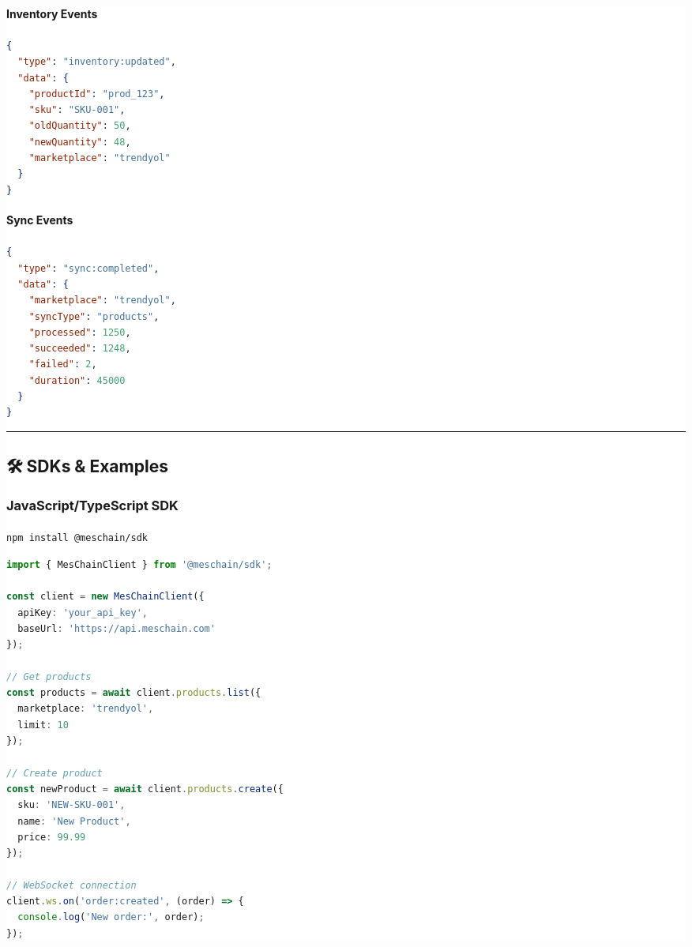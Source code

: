 #### Inventory Events
```json
{
  "type": "inventory:updated",
  "data": {
    "productId": "prod_123",
    "sku": "SKU-001",
    "oldQuantity": 50,
    "newQuantity": 48,
    "marketplace": "trendyol"
  }
}
```

#### Sync Events
```json
{
  "type": "sync:completed",
  "data": {
    "marketplace": "trendyol",
    "syncType": "products",
    "processed": 1250,
    "succeeded": 1248,
    "failed": 2,
    "duration": 45000
  }
}
```

---

## 🛠️ **SDKs & Examples**

### JavaScript/TypeScript SDK

```bash
npm install @meschain/sdk
```

```typescript
import { MesChainClient } from '@meschain/sdk';

const client = new MesChainClient({
  apiKey: 'your_api_key',
  baseUrl: 'https://api.meschain.com'
});

// Get products
const products = await client.products.list({
  marketplace: 'trendyol',
  limit: 10
});

// Create product
const newProduct = await client.products.create({
  sku: 'NEW-SKU-001',
  name: 'New Product',
  price: 99.99
});

// WebSocket connection
client.ws.on('order:created', (order) => {
  console.log('New order:', order);
});
```